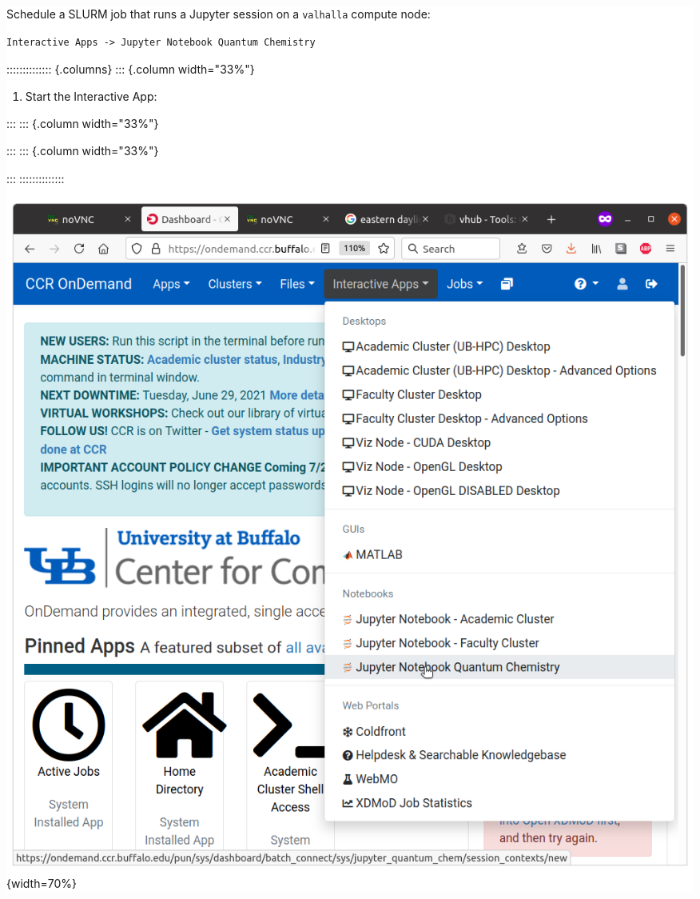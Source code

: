 Schedule a SLURM job that runs a Jupyter session on a `valhalla` compute node:

    Interactive Apps -> Jupyter Notebook Quantum Chemistry

:::::::::::::: {.columns}
::: {.column width="33%"}
1. Start the Interactive App:

:::
::: {.column width="33%"}


:::
::: {.column width="33%"}

:::
::::::::::::::

![](../fig/1_episode/jupyter-notebook-qc.png){width=70%}
